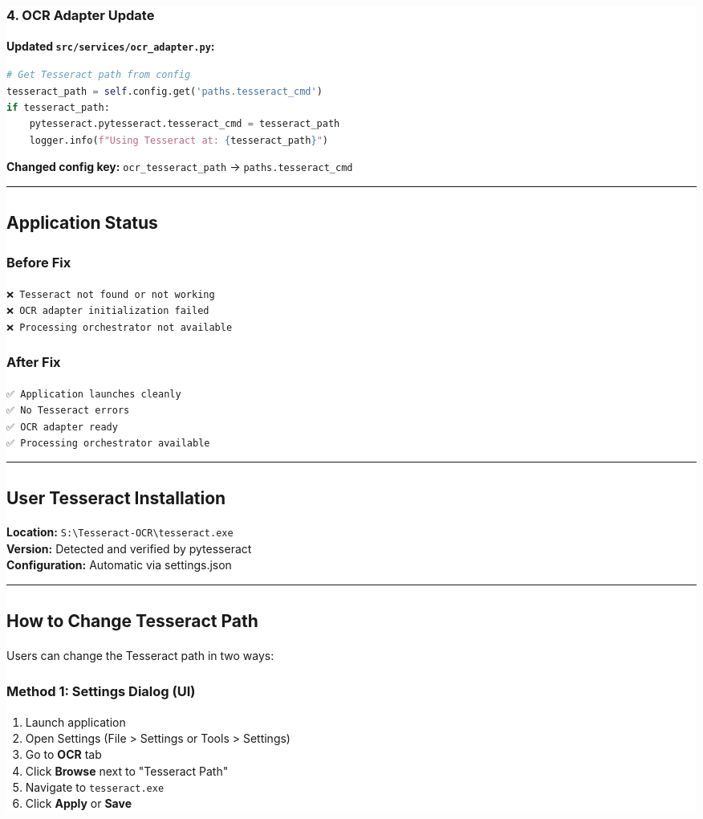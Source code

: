 ### 4. OCR Adapter Update

**Updated `src/services/ocr_adapter.py`:**
```python
# Get Tesseract path from config
tesseract_path = self.config.get('paths.tesseract_cmd')
if tesseract_path:
    pytesseract.pytesseract.tesseract_cmd = tesseract_path
    logger.info(f"Using Tesseract at: {tesseract_path}")
```

**Changed config key:** `ocr_tesseract_path` → `paths.tesseract_cmd`

---

## Application Status

### Before Fix
```
❌ Tesseract not found or not working
❌ OCR adapter initialization failed
❌ Processing orchestrator not available
```

### After Fix
```
✅ Application launches cleanly
✅ No Tesseract errors
✅ OCR adapter ready
✅ Processing orchestrator available
```

---

## User Tesseract Installation

**Location:** `S:\Tesseract-OCR\tesseract.exe`  
**Version:** Detected and verified by pytesseract  
**Configuration:** Automatic via settings.json

---

## How to Change Tesseract Path

Users can change the Tesseract path in two ways:

### Method 1: Settings Dialog (UI)
1. Launch application
2. Open Settings (File > Settings or Tools > Settings)
3. Go to **OCR** tab
4. Click **Browse** next to "Tesseract Path"
5. Navigate to `tesseract.exe`
6. Click **Apply** or **Save**
